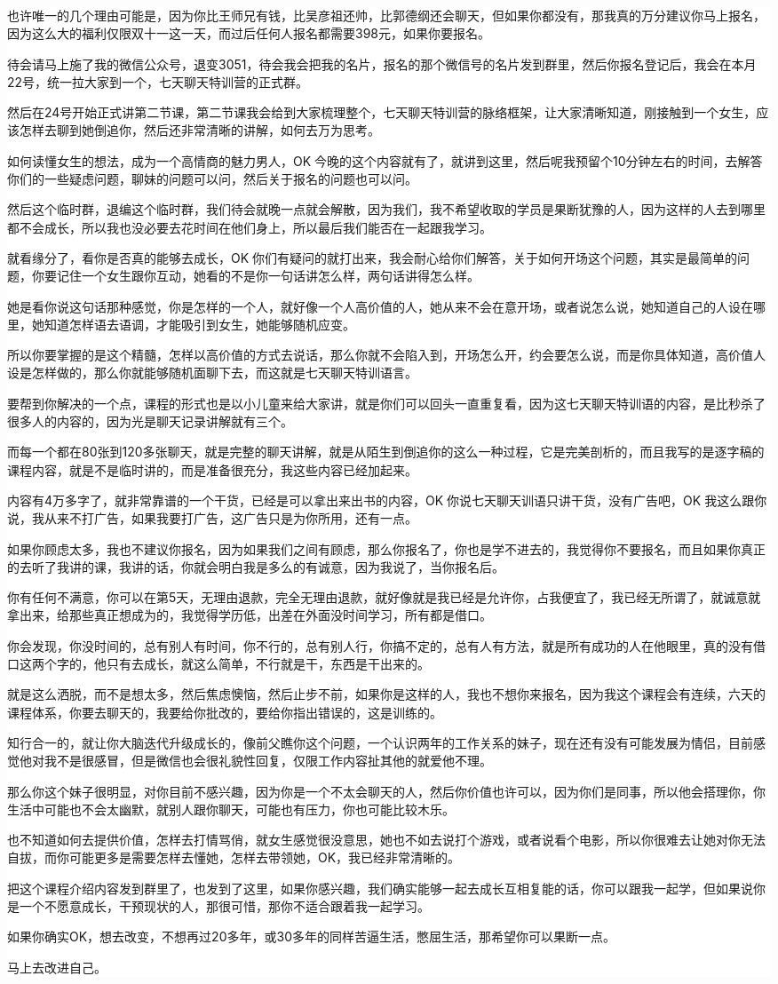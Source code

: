 也许唯一的几个理由可能是，因为你比王师兄有钱，比吴彦祖还帅，比郭德纲还会聊天，但如果你都没有，那我真的万分建议你马上报名，因为这么大的福利仅限双十一这一天，而过后任何人报名都需要398元，如果你要报名。

待会请马上施了我的微信公众号，退变3051，待会我会把我的名片，报名的那个微信号的名片发到群里，然后你报名登记后，我会在本月22号，统一拉大家到一个，七天聊天特训营的正式群。

然后在24号开始正式讲第二节课，第二节课我会给到大家梳理整个，七天聊天特训营的脉络框架，让大家清晰知道，刚接触到一个女生，应该怎样去聊到她倒追你，然后还非常清晰的讲解，如何去万为思考。

如何读懂女生的想法，成为一个高情商的魅力男人，OK 今晚的这个内容就有了，就讲到这里，然后呢我预留个10分钟左右的时间，去解答你们的一些疑虑问题，聊妹的问题可以问，然后关于报名的问题也可以问。

然后这个临时群，退编这个临时群，我们待会就晚一点就会解散，因为我们，我不希望收取的学员是果断犹豫的人，因为这样的人去到哪里都不会成长，所以我也没必要去花时间在他们身上，所以最后我们能否在一起跟我学习。

就看缘分了，看你是否真的能够去成长，OK 你们有疑问的就打出来，我会耐心给你们解答，关于如何开场这个问题，其实是最简单的问题，你要记住一个女生跟你互动，她看的不是你一句话讲怎么样，两句话讲得怎么样。

她是看你说这句话那种感觉，你是怎样的一个人，就好像一个人高价值的人，她从来不会在意开场，或者说怎么说，她知道自己的人设在哪里，她知道怎样语去语调，才能吸引到女生，她能够随机应变。

所以你要掌握的是这个精髓，怎样以高价值的方式去说话，那么你就不会陷入到，开场怎么开，约会要怎么说，而是你具体知道，高价值人设是怎样做的，那么你就能够随机面聊下去，而这就是七天聊天特训语言。

要帮到你解决的一个点，课程的形式也是以小儿童来给大家讲，就是你们可以回头一直重复看，因为这七天聊天特训语的内容，是比秒杀了很多人的内容的，因为光是聊天记录讲解就有三个。

而每一个都在80张到120多张聊天，就是完整的聊天讲解，就是从陌生到倒追你的这么一种过程，它是完美剖析的，而且我写的是逐字稿的课程内容，就是不是临时讲的，而是准备很充分，我这些内容已经加起来。

内容有4万多字了，就非常靠谱的一个干货，已经是可以拿出来出书的内容，OK 你说七天聊天训语只讲干货，没有广告吧，OK 我这么跟你说，我从来不打广告，如果我要打广告，这广告只是为你所用，还有一点。

如果你顾虑太多，我也不建议你报名，因为如果我们之间有顾虑，那么你报名了，你也是学不进去的，我觉得你不要报名，而且如果你真正的去听了我讲的课，我讲的话，你就会明白我是多么的有诚意，因为我说了，当你报名后。

你有任何不满意，你可以在第5天，无理由退款，完全无理由退款，就好像就是我已经是允许你，占我便宜了，我已经无所谓了，就诚意就拿出来，给那些真正想成为的，我觉得学历低，出差在外面没时间学习，所有都是借口。

你会发现，你没时间的，总有别人有时间，你不行的，总有别人行，你搞不定的，总有人有方法，就是所有成功的人在他眼里，真的没有借口这两个字的，他只有去成长，就这么简单，不行就是干，东西是干出来的。

就是这么洒脱，而不是想太多，然后焦虑懊恼，然后止步不前，如果你是这样的人，我也不想你来报名，因为我这个课程会有连续，六天的课程体系，你要去聊天的，我要给你批改的，要给你指出错误的，这是训练的。

知行合一的，就让你大脑迭代升级成长的，像前父瞧你这个问题，一个认识两年的工作关系的妹子，现在还有没有可能发展为情侣，目前感觉他对我不是很感冒，但是微信也会很礼貌性回复，仅限工作内容扯其他的就爱他不理。

那么你这个妹子很明显，对你目前不感兴趣，因为你是一个不太会聊天的人，然后你价值也许可以，因为你们是同事，所以他会搭理你，你生活中可能也不会太幽默，就别人跟你聊天，可能也有压力，你也可能比较木乐。

也不知道如何去提供价值，怎样去打情骂俏，就女生感觉很没意思，她也不如去说打个游戏，或者说看个电影，所以你很难去让她对你无法自拔，而你可能更多是需要怎样去懂她，怎样去带领她，OK，我已经非常清晰的。

把这个课程介绍内容发到群里了，也发到了这里，如果你感兴趣，我们确实能够一起去成长互相复能的话，你可以跟我一起学，但如果说你是一个不愿意成长，干预现状的人，那很可惜，那你不适合跟着我一起学习。

如果你确实OK，想去改变，不想再过20多年，或30多年的同样苦逼生活，憋屈生活，那希望你可以果断一点。

马上去改进自己。